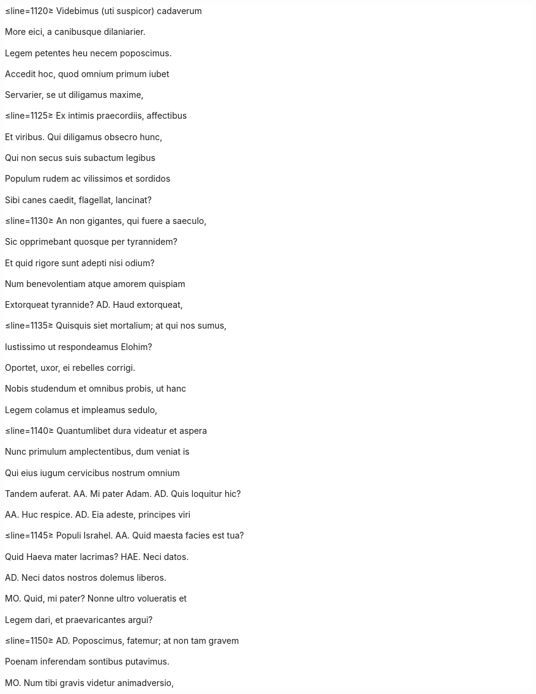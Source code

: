 ≤line=1120≥ Videbimus (uti suspicor) cadaverum

More eici, a canibusque dilaniarier.

Legem petentes heu necem poposcimus.

Accedit hoc, quod omnium primum iubet

Servarier, se ut diligamus maxime,

≤line=1125≥ Ex intimis praecordiis, affectibus

Et viribus. Qui diligamus obsecro hunc,

Qui non secus suis subactum legibus

Populum rudem ac vilissimos et sordidos

Sibi canes caedit, flagellat, lancinat?

≤line=1130≥ An non gigantes, qui fuere a saeculo,

Sic opprimebant quosque per tyrannidem?

Et quid rigore sunt adepti nisi odium?

Num benevolentiam atque amorem quispiam

Extorqueat tyrannide? AD. Haud extorqueat,

≤line=1135≥ Quisquis siet mortalium; at qui nos sumus,

Iustissimo ut respondeamus Elohim?

Oportet, uxor, ei rebelles corrigi.

Nobis studendum et omnibus probis, ut hanc

Legem colamus et impleamus sedulo,

≤line=1140≥ Quantumlibet dura videatur et aspera

Nunc primulum amplectentibus, dum veniat is

Qui eius iugum cervicibus nostrum omnium

Tandem auferat. AA. Mi pater Adam. AD. Quis loquitur hic?

AA. Huc respice. AD. Eia adeste, principes viri

≤line=1145≥ Populi Israhel. AA. Quid maesta facies est tua?

Quid Haeva mater lacrimas? HAE. Neci datos.

AD. Neci datos nostros dolemus liberos.

MO. Quid, mi pater? Nonne ultro volueratis et

Legem dari, et praevaricantes argui?

≤line=1150≥ AD. Poposcimus, fatemur; at non tam gravem

Poenam inferendam sontibus putavimus.

MO. Num tibi gravis videtur animadversio,
